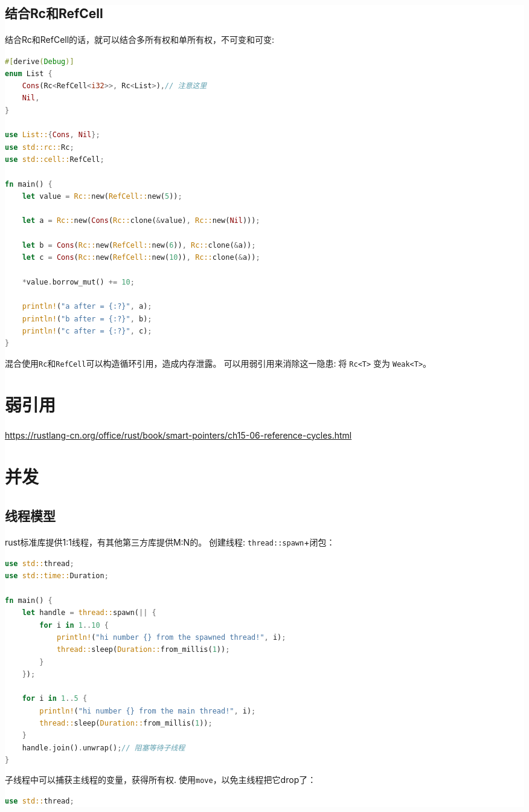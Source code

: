 ## 结合Rc和RefCell
结合Rc和RefCell的话，就可以结合多所有权和单所有权，不可变和可变:
```rust
#[derive(Debug)]
enum List {
    Cons(Rc<RefCell<i32>>, Rc<List>),// 注意这里
    Nil,
}

use List::{Cons, Nil};
use std::rc::Rc;
use std::cell::RefCell;

fn main() {
    let value = Rc::new(RefCell::new(5));

    let a = Rc::new(Cons(Rc::clone(&value), Rc::new(Nil)));

    let b = Cons(Rc::new(RefCell::new(6)), Rc::clone(&a));
    let c = Cons(Rc::new(RefCell::new(10)), Rc::clone(&a));

    *value.borrow_mut() += 10;

    println!("a after = {:?}", a);
    println!("b after = {:?}", b);
    println!("c after = {:?}", c);
}
```
混合使用`Rc`和`RefCell`可以构造循环引用，造成内存泄露。
可以用弱引用来消除这一隐患: 将 `Rc<T>` 变为 `Weak<T>`。

# 弱引用
https://rustlang-cn.org/office/rust/book/smart-pointers/ch15-06-reference-cycles.html

# 并发
## 线程模型
rust标准库提供1:1线程，有其他第三方库提供M:N的。
创建线程: `thread::spawn`+闭包：
```rust
use std::thread;
use std::time::Duration;

fn main() {
    let handle = thread::spawn(|| {
        for i in 1..10 {
            println!("hi number {} from the spawned thread!", i);
            thread::sleep(Duration::from_millis(1));
        }
    });

    for i in 1..5 {
        println!("hi number {} from the main thread!", i);
        thread::sleep(Duration::from_millis(1));
    }
    handle.join().unwrap();// 阻塞等待子线程
}
```
子线程中可以捕获主线程的变量，获得所有权. 使用`move`，以免主线程把它drop了：
```rust
use std::thread;
```